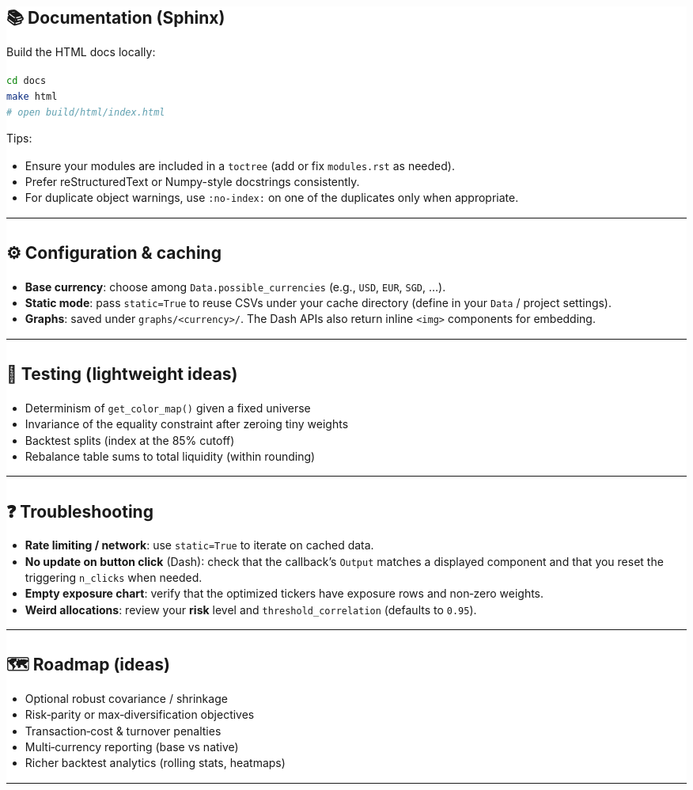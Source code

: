 
## 📚 Documentation (Sphinx)

Build the HTML docs locally:
```bash
cd docs
make html
# open build/html/index.html
```
Tips:
- Ensure your modules are included in a `toctree` (add or fix `modules.rst` as needed).
- Prefer reStructuredText or Numpy-style docstrings consistently.
- For duplicate object warnings, use `:no-index:` on one of the duplicates only when appropriate.

---

## ⚙️ Configuration & caching

- **Base currency**: choose among `Data.possible_currencies` (e.g., `USD`, `EUR`, `SGD`, …).  
- **Static mode**: pass `static=True` to reuse CSVs under your cache directory (define in your `Data` / project settings).  
- **Graphs**: saved under `graphs/<currency>/`. The Dash APIs also return inline `<img>` components for embedding.

---

## 🧪 Testing (lightweight ideas)

- Determinism of `get_color_map()` given a fixed universe  
- Invariance of the equality constraint after zeroing tiny weights  
- Backtest splits (index at the 85% cutoff)  
- Rebalance table sums to total liquidity (within rounding)  

---

## ❓ Troubleshooting

- **Rate limiting / network**: use `static=True` to iterate on cached data.  
- **No update on button click** (Dash): check that the callback’s `Output` matches a displayed component and that you reset the triggering `n_clicks` when needed.  
- **Empty exposure chart**: verify that the optimized tickers have exposure rows and non‑zero weights.  
- **Weird allocations**: review your **risk** level and `threshold_correlation` (defaults to `0.95`).

---

## 🗺️ Roadmap (ideas)

- Optional robust covariance / shrinkage  
- Risk‑parity or max‑diversification objectives  
- Transaction‑cost & turnover penalties  
- Multi‑currency reporting (base vs native)  
- Richer backtest analytics (rolling stats, heatmaps)

---
